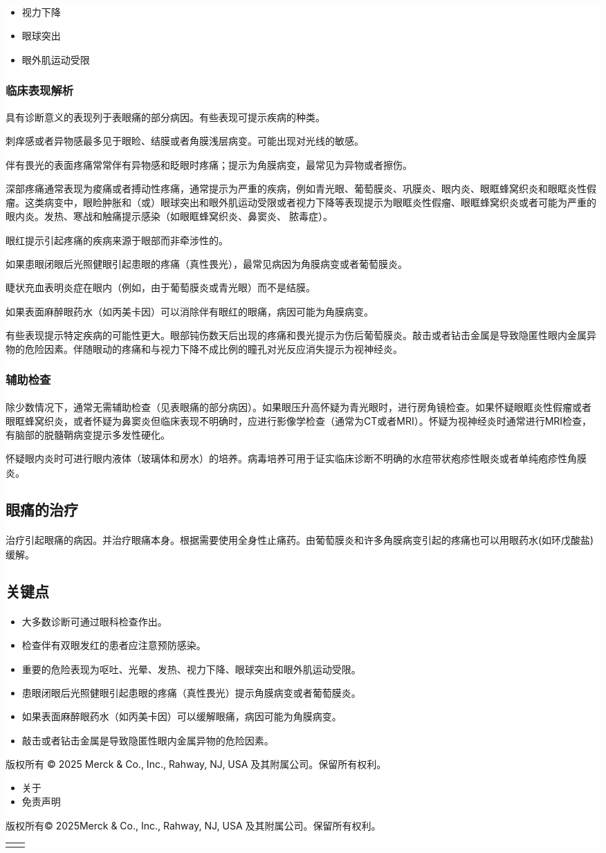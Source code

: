 - 视力下降

- 眼球突出

- 眼外肌运动受限


### 临床表现解析

具有诊断意义的表现列于表眼痛的部分病因。有些表现可提示疾病的种类。

刺痒感或者异物感最多见于眼睑、结膜或者角膜浅层病变。可能出现对光线的敏感。

伴有畏光的表面疼痛常常伴有异物感和眨眼时疼痛；提示为角膜病变，最常见为异物或者擦伤。

深部疼痛通常表现为痠痛或者搏动性疼痛，通常提示为严重的疾病，例如青光眼、葡萄膜炎、巩膜炎、眼内炎、眼眶蜂窝织炎和眼眶炎性假瘤。这类病变中，眼睑肿胀和（或）眼球突出和眼外肌运动受限或者视力下降等表现提示为眼眶炎性假瘤、眼眶蜂窝织炎或者可能为严重的眼内炎。发热、寒战和触痛提示感染（如眼眶蜂窝织炎、鼻窦炎、 脓毒症）。

眼红提示引起疼痛的疾病来源于眼部而非牵涉性的。

如果患眼闭眼后光照健眼引起患眼的疼痛（真性畏光），最常见病因为角膜病变或者葡萄膜炎。

睫状充血表明炎症在眼内（例如，由于葡萄膜炎或青光眼）而不是结膜。

如果表面麻醉眼药水（如丙美卡因）可以消除伴有眼红的眼痛，病因可能为角膜病变。

有些表现提示特定疾病的可能性更大。眼部钝伤数天后出现的疼痛和畏光提示为伤后葡萄膜炎。敲击或者钻击金属是导致隐匿性眼内金属异物的危险因素。伴随眼动的疼痛和与视力下降不成比例的瞳孔对光反应消失提示为视神经炎。

### 辅助检查

除少数情况下，通常无需辅助检查（见表眼痛的部分病因）。如果眼压升高怀疑为青光眼时，进行房角镜检查。如果怀疑眼眶炎性假瘤或者眼眶蜂窝织炎，或者怀疑为鼻窦炎但临床表现不明确时，应进行影像学检查（通常为CT或者MRI）。怀疑为视神经炎时通常进行MRI检查，有脑部的脱髓鞘病变提示多发性硬化。

怀疑眼内炎时可进行眼内液体（玻璃体和房水）的培养。病毒培养可用于证实临床诊断不明确的水痘带状疱疹性眼炎或者单纯疱疹性角膜炎。

## 眼痛的治疗

治疗引起眼痛的病因。并治疗眼痛本身。根据需要使用全身性止痛药。由葡萄膜炎和许多角膜病变引起的疼痛也可以用眼药水(如环戊酸盐)缓解。

## 关键点

- 大多数诊断可通过眼科检查作出。

- 检查伴有双眼发红的患者应注意预防感染。

- 重要的危险表现为呕吐、光晕、发热、视力下降、眼球突出和眼外肌运动受限。

- 患眼闭眼后光照健眼引起患眼的疼痛（真性畏光）提示角膜病变或者葡萄膜炎。

- 如果表面麻醉眼药水（如丙美卡因）可以缓解眼痛，病因可能为角膜病变。

- 敲击或者钻击金属是导致隐匿性眼内金属异物的危险因素。




版权所有 © 2025
Merck & Co., Inc., Rahway, NJ, USA 及其附属公司。保留所有权利。

- 关于
- 免责声明

版权所有© 2025Merck & Co., Inc., Rahway, NJ, USA 及其附属公司。保留所有权利。

|     |     |
| --- | --- |
|  |  |
